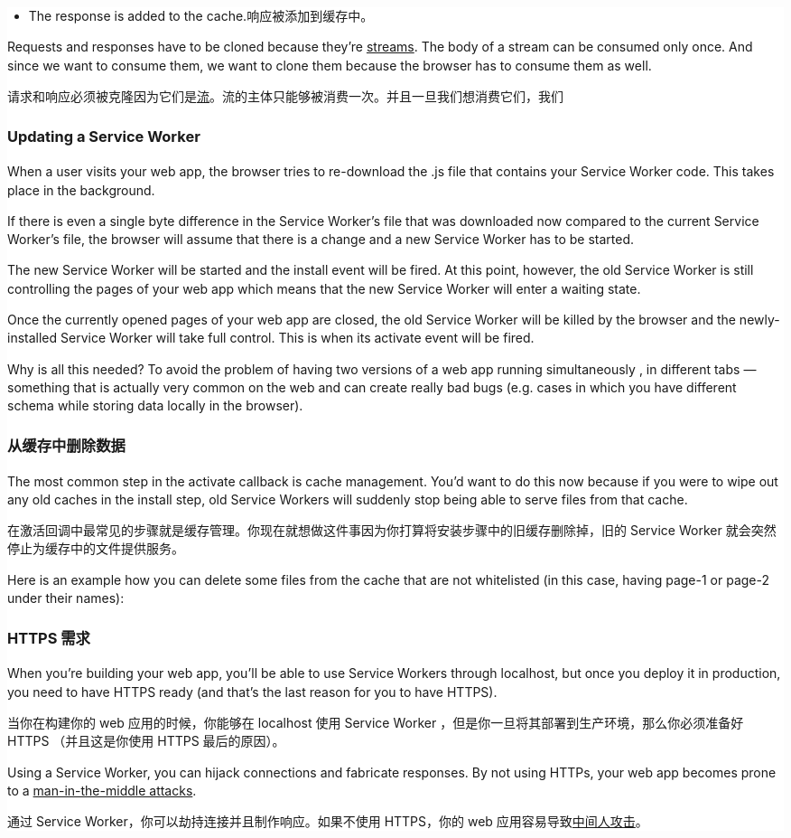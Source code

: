 * The response is added to the cache.响应被添加到缓存中。

Requests and responses have to be cloned because they’re [streams](https://streams.spec.whatwg.org/). The body of a stream can be consumed only once. And since we want to consume them, we want to clone them because the browser has to consume them as well.

请求和响应必须被克隆因为它们是[流](https://streams.spec.whatwg.org/)。流的主体只能够被消费一次。并且一旦我们想消费它们，我们

### Updating a Service Worker

When a user visits your web app, the browser tries to re-download the .js file that contains your Service Worker code. This takes place in the background.

If there is even a single byte difference in the Service Worker’s file that was downloaded now compared to the current Service Worker’s file, the browser will assume that there is a change and a new Service Worker has to be started.

The new Service Worker will be started and the install event will be fired. At this point, however, the old Service Worker is still controlling the pages of your web app which means that the new Service Worker will enter a waiting state.

Once the currently opened pages of your web app are closed, the old Service Worker will be killed by the browser and the newly-installed Service Worker will take full control. This is when its activate event will be fired.

Why is all this needed? To avoid the problem of having two versions of a web app running simultaneously , in different tabs — something that is actually very common on the web and can create really bad bugs (e.g. cases in which you have different schema while storing data locally in the browser).

### 从缓存中删除数据

The most common step in the activate callback is cache management. You’d want to do this now because if you were to wipe out any old caches in the install step, old Service Workers will suddenly stop being able to serve files from that cache.

在激活回调中最常见的步骤就是缓存管理。你现在就想做这件事因为你打算将安装步骤中的旧缓存删除掉，旧的  Service Worker 就会突然停止为缓存中的文件提供服务。

Here is an example how you can delete some files from the cache that are not whitelisted (in this case, having page-1 or page-2 under their names):

 <iframe src="https://medium.com/media/05d9fbb176b3902e930496d2bcbd53e7" frameborder=0></iframe>

### HTTPS 需求

When you’re building your web app, you’ll be able to use Service Workers through localhost, but once you deploy it in production, you need to have HTTPS ready (and that’s the last reason for you to have HTTPS).

当你在构建你的 web 应用的时候，你能够在 localhost 使用 Service Worker ，但是你一旦将其部署到生产环境，那么你必须准备好 HTTPS （并且这是你使用 HTTPS 最后的原因）。

Using a Service Worker, you can hijack connections and fabricate responses. By not using HTTPs, your web app becomes prone to a [man-in-the-middle attacks](https://en.wikipedia.org/wiki/Man-in-the-middle_attack).

通过 Service Worker，你可以劫持连接并且制作响应。如果不使用 HTTPS，你的 web 应用容易导致[中间人攻击](https://en.wikipedia.org/wiki/Man-in-the-middle_attack)。
